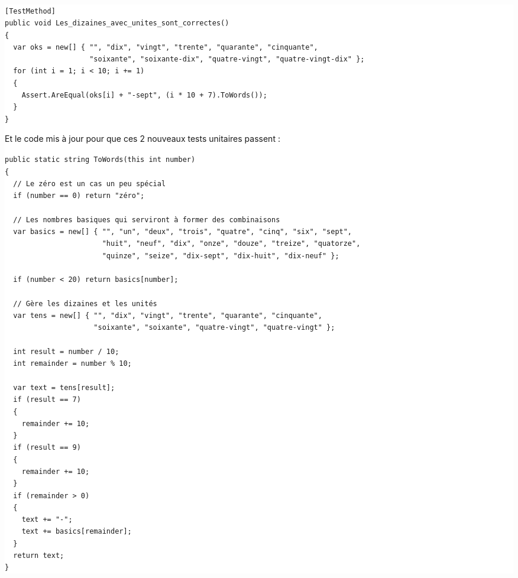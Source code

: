 ```
[TestMethod]
public void Les_dizaines_avec_unites_sont_correctes()
{
  var oks = new[] { "", "dix", "vingt", "trente", "quarante", "cinquante",
                    "soixante", "soixante-dix", "quatre-vingt", "quatre-vingt-dix" };
  for (int i = 1; i < 10; i += 1)
  {
    Assert.AreEqual(oks[i] + "-sept", (i * 10 + 7).ToWords());
  }
}
```

Et le code mis à jour pour que ces 2 nouveaux tests unitaires
passent :

```
public static string ToWords(this int number)
{
  // Le zéro est un cas un peu spécial
  if (number == 0) return "zéro";

  // Les nombres basiques qui serviront à former des combinaisons
  var basics = new[] { "", "un", "deux", "trois", "quatre", "cinq", "six", "sept",
                       "huit", "neuf", "dix", "onze", "douze", "treize", "quatorze",
                       "quinze", "seize", "dix-sept", "dix-huit", "dix-neuf" };

  if (number < 20) return basics[number];

  // Gère les dizaines et les unités
  var tens = new[] { "", "dix", "vingt", "trente", "quarante", "cinquante",
                     "soixante", "soixante", "quatre-vingt", "quatre-vingt" };

  int result = number / 10;
  int remainder = number % 10;

  var text = tens[result];
  if (result == 7)
  {
    remainder += 10;
  }
  if (result == 9)
  {
    remainder += 10;
  }
  if (remainder > 0)
  {
    text += "-";
    text += basics[remainder];
  }
  return text;
}
```
